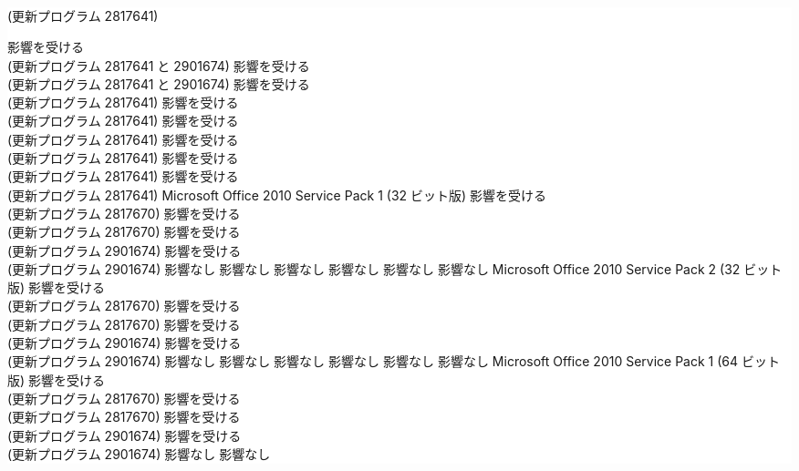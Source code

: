 (更新プログラム 2817641)</td>
<td style="border:1px solid black;">影響を受ける<br />
(更新プログラム 2817641 と 2901674)</td>
<td style="border:1px solid black;">影響を受ける<br />
(更新プログラム 2817641 と 2901674)</td>
<td style="border:1px solid black;">影響を受ける<br />
(更新プログラム 2817641)</td>
<td style="border:1px solid black;">影響を受ける<br />
(更新プログラム 2817641)</td>
<td style="border:1px solid black;">影響を受ける<br />
(更新プログラム 2817641)</td>
<td style="border:1px solid black;">影響を受ける<br />
(更新プログラム 2817641)</td>
<td style="border:1px solid black;">影響を受ける<br />
(更新プログラム 2817641)</td>
<td style="border:1px solid black;">影響を受ける<br />
(更新プログラム 2817641)</td>
</tr>
<tr class="odd">
<td style="border:1px solid black;">Microsoft Office 2010 Service Pack 1 (32 ビット版)</td>
<td style="border:1px solid black;">影響を受ける<br />
(更新プログラム 2817670)</td>
<td style="border:1px solid black;">影響を受ける<br />
(更新プログラム 2817670)</td>
<td style="border:1px solid black;">影響を受ける<br />
(更新プログラム 2901674)</td>
<td style="border:1px solid black;">影響を受ける<br />
(更新プログラム 2901674)</td>
<td style="border:1px solid black;">影響なし</td>
<td style="border:1px solid black;">影響なし</td>
<td style="border:1px solid black;">影響なし</td>
<td style="border:1px solid black;">影響なし</td>
<td style="border:1px solid black;">影響なし</td>
<td style="border:1px solid black;">影響なし</td>
</tr>
<tr class="even">
<td style="border:1px solid black;">Microsoft Office 2010 Service Pack 2 (32 ビット版)</td>
<td style="border:1px solid black;">影響を受ける<br />
(更新プログラム 2817670)</td>
<td style="border:1px solid black;">影響を受ける<br />
(更新プログラム 2817670)</td>
<td style="border:1px solid black;">影響を受ける<br />
(更新プログラム 2901674)</td>
<td style="border:1px solid black;">影響を受ける<br />
(更新プログラム 2901674)</td>
<td style="border:1px solid black;">影響なし</td>
<td style="border:1px solid black;">影響なし</td>
<td style="border:1px solid black;">影響なし</td>
<td style="border:1px solid black;">影響なし</td>
<td style="border:1px solid black;">影響なし</td>
<td style="border:1px solid black;">影響なし</td>
</tr>
<tr class="odd">
<td style="border:1px solid black;">Microsoft Office 2010 Service Pack 1 (64 ビット版)</td>
<td style="border:1px solid black;">影響を受ける<br />
(更新プログラム 2817670)</td>
<td style="border:1px solid black;">影響を受ける<br />
(更新プログラム 2817670)</td>
<td style="border:1px solid black;">影響を受ける<br />
(更新プログラム 2901674)</td>
<td style="border:1px solid black;">影響を受ける<br />
(更新プログラム 2901674)</td>
<td style="border:1px solid black;">影響なし</td>
<td style="border:1px solid black;">影響なし</td>